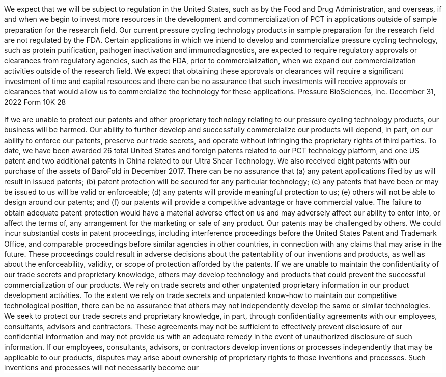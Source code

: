 We expect that we will be subject to regulation in the United States, such as by the Food and Drug Administration, and overseas, if
and when we begin to invest more resources in the development and commercialization of PCT in applications outside of sample
preparation for the research field.
Our current pressure cycling technology products in sample preparation for the research field are not regulated by the FDA. Certain
applications in which we intend to develop and commercialize pressure cycling technology, such as protein purification, pathogen inactivation and
immunodiagnostics, are expected to require regulatory approvals or clearances from regulatory agencies, such as the FDA, prior to
commercialization, when we expand our commercialization activities outside of the research field. We expect that obtaining these approvals or
clearances will require a significant investment of time and capital resources and there can be no assurance that such investments will receive
approvals or clearances that would allow us to commercialize the technology for these applications.
Pressure BioSciences, Inc. December 31, 2022 Form 10K 28

If we are unable to protect our patents and other proprietary technology relating to our pressure cycling technology products, our
business will be harmed.
Our ability to further develop and successfully commercialize our products will depend, in part, on our ability to enforce our patents, preserve
our trade secrets, and operate without infringing the proprietary rights of third parties. To date, we have been awarded 26 total United States and
foreign patents related to our PCT technology platform, and one US patent and two additional patents in China related to our Ultra Shear
Technology. We also received eight patents with our purchase of the assets of BaroFold in December 2017.
There can be no assurance that (a) any patent applications filed by us will result in issued patents; (b) patent protection will be secured for any
particular technology; (c) any patents that have been or may be issued to us will be valid or enforceable; (d) any patents will provide meaningful
protection to us; (e) others will not be able to design around our patents; and (f) our patents will provide a competitive advantage or have
commercial value. The failure to obtain adequate patent protection would have a material adverse effect on us and may adversely affect our ability
to enter into, or affect the terms of, any arrangement for the marketing or sale of any product.
Our patents may be challenged by others.
We could incur substantial costs in patent proceedings, including interference proceedings before the United States Patent and Trademark
Office, and comparable proceedings before similar agencies in other countries, in connection with any claims that may arise in the future. These
proceedings could result in adverse decisions about the patentability of our inventions and products, as well as about the enforceability, validity, or
scope of protection afforded by the patents.
If we are unable to maintain the confidentiality of our trade secrets and proprietary knowledge, others may develop technology
and products that could prevent the successful commercialization of our products.
We rely on trade secrets and other unpatented proprietary information in our product development activities. To the extent we rely on trade
secrets and unpatented know-how to maintain our competitive technological position, there can be no assurance that others may not independently
develop the same or similar technologies. We seek to protect our trade secrets and proprietary knowledge, in part, through confidentiality
agreements with our employees, consultants, advisors and contractors. These agreements may not be sufficient to effectively prevent disclosure of
our confidential information and may not provide us with an adequate remedy in the event of unauthorized disclosure of such information. If our
employees, consultants, advisors, or contractors develop inventions or processes independently that may be applicable to our products, disputes
may arise about ownership of proprietary rights to those inventions and processes. Such inventions and processes will not necessarily become our